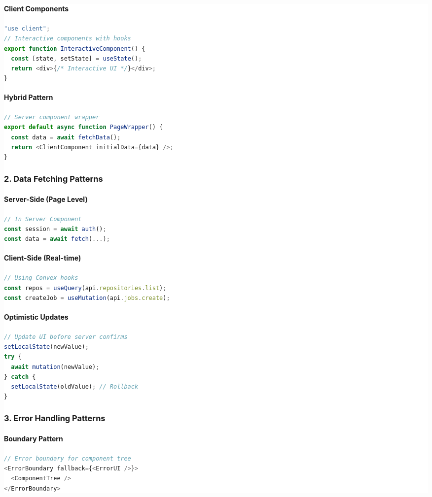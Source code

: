 #### Client Components
```typescript
"use client";
// Interactive components with hooks
export function InteractiveComponent() {
  const [state, setState] = useState();
  return <div>{/* Interactive UI */}</div>;
}
```

#### Hybrid Pattern
```typescript
// Server component wrapper
export default async function PageWrapper() {
  const data = await fetchData();
  return <ClientComponent initialData={data} />;
}
```

### 2. Data Fetching Patterns

#### Server-Side (Page Level)
```typescript
// In Server Component
const session = await auth();
const data = await fetch(...);
```

#### Client-Side (Real-time)
```typescript
// Using Convex hooks
const repos = useQuery(api.repositories.list);
const createJob = useMutation(api.jobs.create);
```

#### Optimistic Updates
```typescript
// Update UI before server confirms
setLocalState(newValue);
try {
  await mutation(newValue);
} catch {
  setLocalState(oldValue); // Rollback
}
```

### 3. Error Handling Patterns

#### Boundary Pattern
```typescript
// Error boundary for component tree
<ErrorBoundary fallback={<ErrorUI />}>
  <ComponentTree />
</ErrorBoundary>
```
